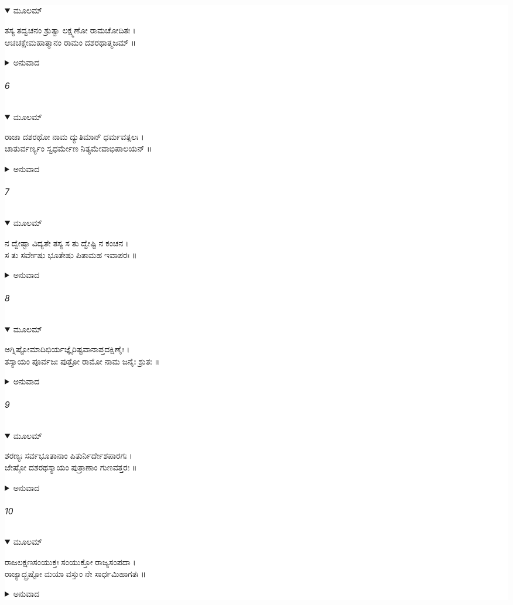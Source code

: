 
<details open><summary>ಮೂಲಮ್</summary>

ತಸ್ಯ ತದ್ವಚನಂ ಶ್ರುತ್ವಾ ಲಕ್ಷ್ಮಣೋ ರಾಮಚೋದಿತಃ ।  
ಆಚಚಕ್ಷೇಮಹಾತ್ಮಾನಂ ರಾಮಂ ದಶರಥಾತ್ಮಜಮ್ ॥
</details>

<details><summary>ಅನುವಾದ</summary></details>

###### 6


<details open><summary>ಮೂಲಮ್</summary>

ರಾಜಾ ದಶರಥೋ ನಾಮ ದ್ಯುತಿಮಾನ್ ಧರ್ಮವತ್ಸಲಃ ।  
ಚಾತುರ್ವರ್ಣ್ಯಂ ಸ್ವಧರ್ಮೇಣ ನಿತ್ಯಮೇವಾಭಿಪಾಲಯನ್ ॥
</details>

<details><summary>ಅನುವಾದ</summary></details>

###### 7


<details open><summary>ಮೂಲಮ್</summary>

ನ ದ್ವೇಷ್ಟಾ ವಿದ್ಯತೇ ತಸ್ಯ ಸ ತು ದ್ವೇಷ್ಟಿ ನ ಕಂಚನ ।  
ಸ ತು ಸರ್ವೇಷು ಭೂತೇಷು ಪಿತಾಮಹ ಇವಾಪರಃ ॥
</details>

<details><summary>ಅನುವಾದ</summary></details>

###### 8


<details open><summary>ಮೂಲಮ್</summary>

ಅಗ್ನಿಷ್ಟೋಮಾದಿಭಿರ್ಯಜ್ಞೈರಿಷ್ಟವಾನಾಪ್ತದಕ್ಷಿಣೈಃ ।  
ತಸ್ಯಾಯಂ ಪೂರ್ವಜಃ ಪುತ್ರೋ ರಾಮೋ ನಾಮ ಜನೈಃ ಶ್ರುತಃ ॥
</details>

<details><summary>ಅನುವಾದ</summary></details>

###### 9


<details open><summary>ಮೂಲಮ್</summary>

ಶರಣ್ಯಃ ಸರ್ವಭೂತಾನಾಂ ಪಿತುರ್ನಿರ್ದೇಶಪಾರಗಃ ।  
ಜೇಷ್ಠೋ ದಶರಥಸ್ಯಾಯಂ ಪುತ್ರಾಣಾಂ ಗುಣವತ್ತರಃ ॥
</details>

<details><summary>ಅನುವಾದ</summary></details>

###### 10


<details open><summary>ಮೂಲಮ್</summary>

ರಾಜಲಕ್ಷಣಸಂಯುಕ್ತಃ ಸಂಯುಕ್ತೋ ರಾಜ್ಯಸಂಪದಾ ।  
ರಾಜ್ಯಾದ್ಭ್ರಷ್ಟೋ ಮಯಾ ವಸ್ತುಂ ನೇ ಸಾರ್ಧಮಿಹಾಗತಃ ॥
</details>

<details><summary>ಅನುವಾದ</summary></details>
